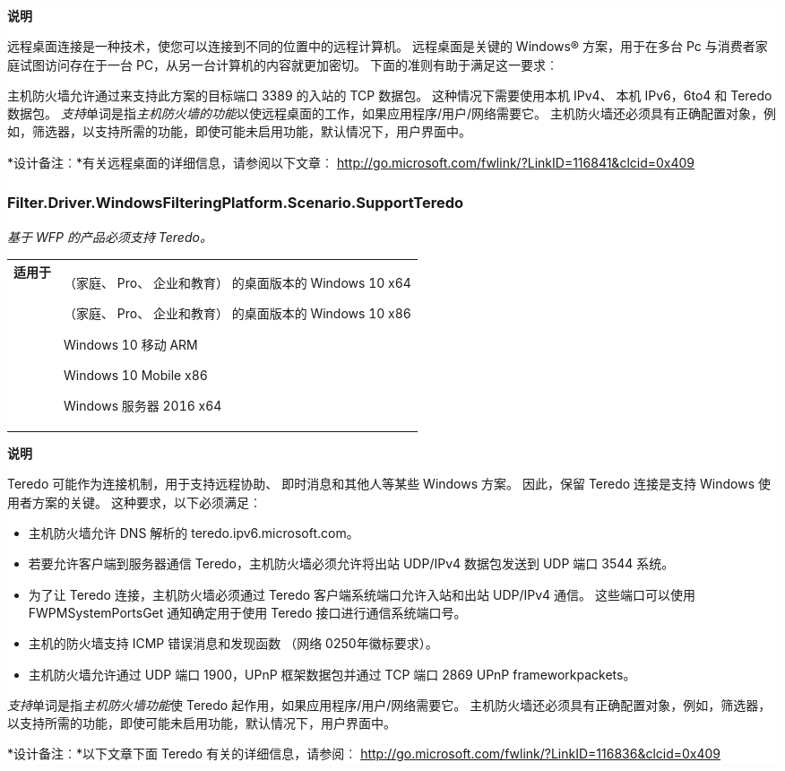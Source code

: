 
**说明**

远程桌面连接是一种技术，使您可以连接到不同的位置中的远程计算机。 远程桌面是关键的 Windows® 方案，用于在多台 Pc 与消费者家庭试图访问存在于一台 PC，从另一台计算机的内容就更加密切。
下面的准则有助于满足这一要求︰

主机防火墙允许通过来支持此方案的目标端口 3389 的入站的 TCP 数据包。 这种情况下需要使用本机 IPv4、 本机 IPv6，6to4 和 Teredo 数据包。
*支持*单词是指*主机防火墙的功能*以使远程桌面的工作，如果应用程序/用户/网络需要它。 主机防火墙还必须具有正确配置对象，例如，筛选器，以支持所需的功能，即使可能未启用功能，默认情况下，用户界面中。

*设计备注︰*有关远程桌面的详细信息，请参阅以下文章︰ <http://go.microsoft.com/fwlink/?LinkID=116841&clcid=0x409>

### <a name="filterdriverwindowsfilteringplatformscenariosupportteredo"></a>Filter.Driver.WindowsFilteringPlatform.Scenario.SupportTeredo

*基于 WFP 的产品必须支持 Teredo。*

<table>
<tr>
<th>适用于</th>
<td>
<p>（家庭、 Pro、 企业和教育） 的桌面版本的 Windows 10 x64</p>
<p>（家庭、 Pro、 企业和教育） 的桌面版本的 Windows 10 x86</p>
<p>Windows 10 移动 ARM</p>
<p>Windows 10 Mobile x86</p>
<p>Windows 服务器 2016 x64</p>
</td></tr></table>


**说明**

Teredo 可能作为连接机制，用于支持远程协助、 即时消息和其他人等某些 Windows 方案。 因此，保留 Teredo 连接是支持 Windows 使用者方案的关键。
这种要求，以下必须满足︰

-   主机防火墙允许 DNS 解析的 teredo.ipv6.microsoft.com。

-   若要允许客户端到服务器通信 Teredo，主机防火墙必须允许将出站 UDP/IPv4 数据包发送到 UDP 端口 3544 系统。

-   为了让 Teredo 连接，主机防火墙必须通过 Teredo 客户端系统端口允许入站和出站 UDP/IPv4 通信。 这些端口可以使用 FWPMSystemPortsGet 通知确定用于使用 Teredo 接口进行通信系统端口号。

-   主机的防火墙支持 ICMP 错误消息和发现函数 （网络 0250年徽标要求）。

-   主机防火墙允许通过 UDP 端口 1900，UPnP 框架数据包并通过 TCP 端口 2869 UPnP frameworkpackets。

*支持*单词是指*主机防火墙功能*使 Teredo 起作用，如果应用程序/用户/网络需要它。 主机防火墙还必须具有正确配置对象，例如，筛选器，以支持所需的功能，即使可能未启用功能，默认情况下，用户界面中。

*设计备注︰*以下文章下面 Teredo 有关的详细信息，请参阅︰ <http://go.microsoft.com/fwlink/?LinkID=116836&clcid=0x409>

